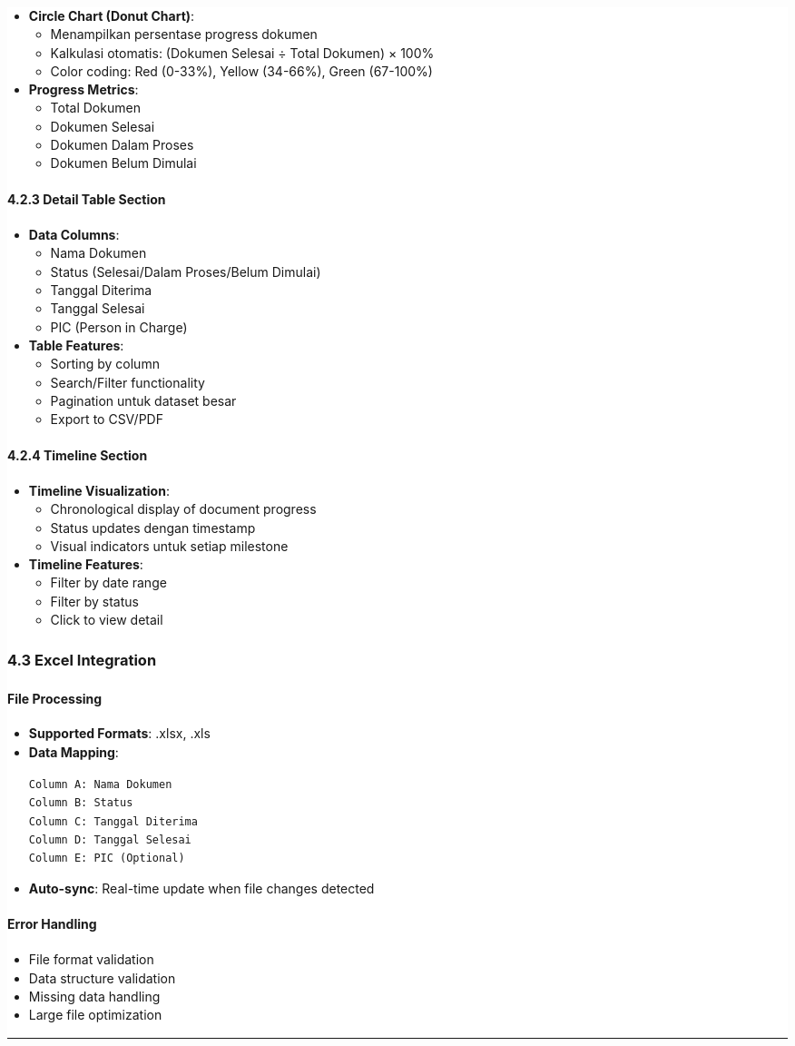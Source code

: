 - **Circle Chart (Donut Chart)**:
  - Menampilkan persentase progress dokumen
  - Kalkulasi otomatis: (Dokumen Selesai ÷ Total Dokumen) × 100%
  - Color coding: Red (0-33%), Yellow (34-66%), Green (67-100%)
- **Progress Metrics**:
  - Total Dokumen
  - Dokumen Selesai
  - Dokumen Dalam Proses
  - Dokumen Belum Dimulai

#### 4.2.3 Detail Table Section

- **Data Columns**:
  - Nama Dokumen
  - Status (Selesai/Dalam Proses/Belum Dimulai)
  - Tanggal Diterima
  - Tanggal Selesai
  - PIC (Person in Charge)
- **Table Features**:
  - Sorting by column
  - Search/Filter functionality
  - Pagination untuk dataset besar
  - Export to CSV/PDF

#### 4.2.4 Timeline Section

- **Timeline Visualization**:
  - Chronological display of document progress
  - Status updates dengan timestamp
  - Visual indicators untuk setiap milestone
- **Timeline Features**:
  - Filter by date range
  - Filter by status
  - Click to view detail

### 4.3 Excel Integration

#### File Processing

- **Supported Formats**: .xlsx, .xls
- **Data Mapping**:
  ```
  Column A: Nama Dokumen
  Column B: Status
  Column C: Tanggal Diterima
  Column D: Tanggal Selesai
  Column E: PIC (Optional)
  ```
- **Auto-sync**: Real-time update when file changes detected

#### Error Handling

- File format validation
- Data structure validation
- Missing data handling
- Large file optimization

---